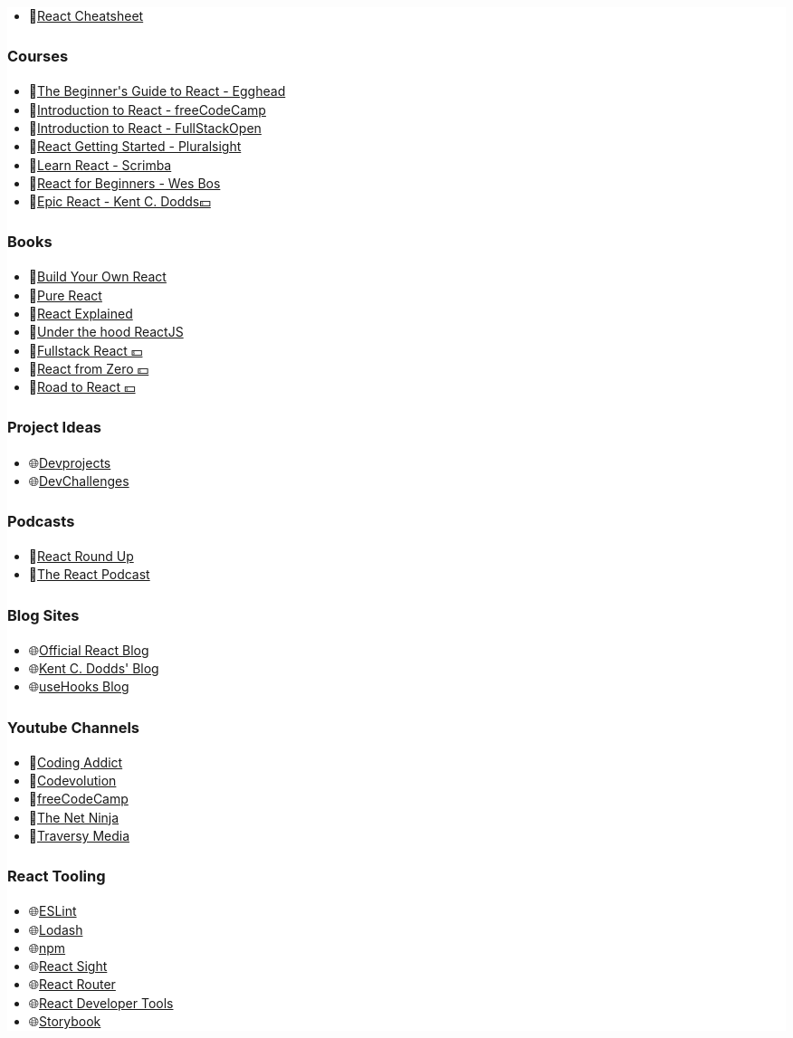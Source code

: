 - 📜[React Cheatsheet](https://devhints.io/react)

### Courses

- 📝[The Beginner's Guide to React - Egghead](https://egghead.io/courses/the-beginner-s-guide-to-react)
- 📝[Introduction to React - freeCodeCamp](https://www.freecodecamp.org/learn/front-end-libraries/react/)
- 📝[Introduction to React - FullStackOpen](https://fullstackopen.com/en/part1)
- 📝[React Getting Started - Pluralsight](https://www.pluralsight.com/courses/react-js-getting-started)
- 📝[Learn React - Scrimba](https://scrimba.com/course/glearnreact)
- 📝[React for Beginners - Wes Bos](https://reactforbeginners.com/)
- 📝[Epic React - Kent C. Dodds💵 ](https://epicreact.dev/)

### Books

- 📒[Build Your Own React](https://pomb.us/build-your-own-react/)
- 📒[Pure React](https://daveceddia.com/pure-react/)
- 📒[React Explained](https://www.ostraining.com/books/react/)
- 📒[Under the hood ReactJS](https://bogdan-lyashenko.github.io/Under-the-hood-ReactJS/)
- 📒[Fullstack React 💵](https://www.newline.co/fullstack-react/)
- 📒[React from Zero 💵](https://www.newline.co/react-from-zero/)
- 📒[Road to React 💵](https://www.roadtoreact.com/)

### Project Ideas

- 🌐[Devprojects](https://www.codementor.io/projects/reactjs)
- 🌐[DevChallenges](https://devchallenges.io/paths/front-end-developer)

### Podcasts

- 🎤[React Round Up](https://devchat.tv/react-round-up)
- 🎤[The React Podcast](https://reactpodcast.com/)

### Blog Sites

- 🌐[Official React Blog ](https://reactjs.org/blog/)
- 🌐[Kent C. Dodds' Blog ](https://blog.kentcdodds.com/)
- 🌐[useHooks Blog](https://usehooks.com/)

### Youtube Channels

- 🎥[Coding Addict](https://www.youtube.com/channel/UCMZFwxv5l-XtKi693qMJptA)
- 🎥[Codevolution](https://www.youtube.com/channel/UC80PWRj_ZU8Zu0HSMNVwKWw)
- 🎥[freeCodeCamp](https://www.youtube.com/channel/UC8butISFwT-Wl7EV0hUK0BQ)
- 🎥[The Net Ninja](https://www.youtube.com/channel/UCW5YeuERMmlnqo4oq8vwUpg)
- 🎥[Traversy Media](https://www.youtube.com/user/TechGuyWeb)

### React Tooling

- 🌐[ESLint](https://eslint.org/)
- 🌐[Lodash](https://lodash.com/)
- 🌐[npm](https://www.npmjs.com/)
- 🌐[React Sight](http://www.reactsight.com/)
- 🌐[React Router](https://github.com/ReactTraining/react-router)
- 🌐[React Developer Tools](https://chrome.google.com/webstore/detail/react-developer-tools/fmkadmapgofadopljbjfkapdkoienihi)
- 🌐[Storybook](https://storybook.js.org/)
